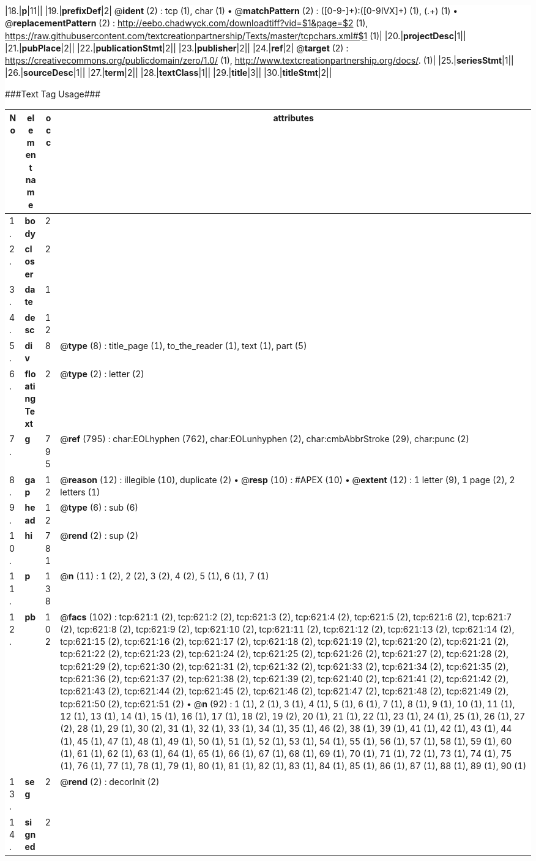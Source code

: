 |18.|__p__|11||
|19.|__prefixDef__|2| @__ident__ (2) : tcp (1), char (1)  •  @__matchPattern__ (2) : ([0-9\-]+):([0-9IVX]+) (1), (.+) (1)  •  @__replacementPattern__ (2) : http://eebo.chadwyck.com/downloadtiff?vid=$1&page=$2 (1), https://raw.githubusercontent.com/textcreationpartnership/Texts/master/tcpchars.xml#$1 (1)|
|20.|__projectDesc__|1||
|21.|__pubPlace__|2||
|22.|__publicationStmt__|2||
|23.|__publisher__|2||
|24.|__ref__|2| @__target__ (2) : https://creativecommons.org/publicdomain/zero/1.0/ (1), http://www.textcreationpartnership.org/docs/. (1)|
|25.|__seriesStmt__|1||
|26.|__sourceDesc__|1||
|27.|__term__|2||
|28.|__textClass__|1||
|29.|__title__|3||
|30.|__titleStmt__|2||


###Text Tag Usage###

|No|element name|occ|attributes|
|---|---|---|---|
|1.|__body__|2||
|2.|__closer__|2||
|3.|__date__|1||
|4.|__desc__|12||
|5.|__div__|8| @__type__ (8) : title_page (1), to_the_reader (1), text (1), part (5)|
|6.|__floatingText__|2| @__type__ (2) : letter (2)|
|7.|__g__|795| @__ref__ (795) : char:EOLhyphen (762), char:EOLunhyphen (2), char:cmbAbbrStroke (29), char:punc (2)|
|8.|__gap__|12| @__reason__ (12) : illegible (10), duplicate (2)  •  @__resp__ (10) : #APEX (10)  •  @__extent__ (12) : 1 letter (9), 1 page (2), 2 letters (1)|
|9.|__head__|12| @__type__ (6) : sub (6)|
|10.|__hi__|781| @__rend__ (2) : sup (2)|
|11.|__p__|138| @__n__ (11) : 1 (2), 2 (2), 3 (2), 4 (2), 5 (1), 6 (1), 7 (1)|
|12.|__pb__|102| @__facs__ (102) : tcp:621:1 (2), tcp:621:2 (2), tcp:621:3 (2), tcp:621:4 (2), tcp:621:5 (2), tcp:621:6 (2), tcp:621:7 (2), tcp:621:8 (2), tcp:621:9 (2), tcp:621:10 (2), tcp:621:11 (2), tcp:621:12 (2), tcp:621:13 (2), tcp:621:14 (2), tcp:621:15 (2), tcp:621:16 (2), tcp:621:17 (2), tcp:621:18 (2), tcp:621:19 (2), tcp:621:20 (2), tcp:621:21 (2), tcp:621:22 (2), tcp:621:23 (2), tcp:621:24 (2), tcp:621:25 (2), tcp:621:26 (2), tcp:621:27 (2), tcp:621:28 (2), tcp:621:29 (2), tcp:621:30 (2), tcp:621:31 (2), tcp:621:32 (2), tcp:621:33 (2), tcp:621:34 (2), tcp:621:35 (2), tcp:621:36 (2), tcp:621:37 (2), tcp:621:38 (2), tcp:621:39 (2), tcp:621:40 (2), tcp:621:41 (2), tcp:621:42 (2), tcp:621:43 (2), tcp:621:44 (2), tcp:621:45 (2), tcp:621:46 (2), tcp:621:47 (2), tcp:621:48 (2), tcp:621:49 (2), tcp:621:50 (2), tcp:621:51 (2)  •  @__n__ (92) : 1 (1), 2 (1), 3 (1), 4 (1), 5 (1), 6 (1), 7 (1), 8 (1), 9 (1), 10 (1), 11 (1), 12 (1), 13 (1), 14 (1), 15 (1), 16 (1), 17 (1), 18 (2), 19 (2), 20 (1), 21 (1), 22 (1), 23 (1), 24 (1), 25 (1), 26 (1), 27 (2), 28 (1), 29 (1), 30 (2), 31 (1), 32 (1), 33 (1), 34 (1), 35 (1), 46 (2), 38 (1), 39 (1), 41 (1), 42 (1), 43 (1), 44 (1), 45 (1), 47 (1), 48 (1), 49 (1), 50 (1), 51 (1), 52 (1), 53 (1), 54 (1), 55 (1), 56 (1), 57 (1), 58 (1), 59 (1), 60 (1), 61 (1), 62 (1), 63 (1), 64 (1), 65 (1), 66 (1), 67 (1), 68 (1), 69 (1), 70 (1), 71 (1), 72 (1), 73 (1), 74 (1), 75 (1), 76 (1), 77 (1), 78 (1), 79 (1), 80 (1), 81 (1), 82 (1), 83 (1), 84 (1), 85 (1), 86 (1), 87 (1), 88 (1), 89 (1), 90 (1)|
|13.|__seg__|2| @__rend__ (2) : decorInit (2)|
|14.|__signed__|2||
